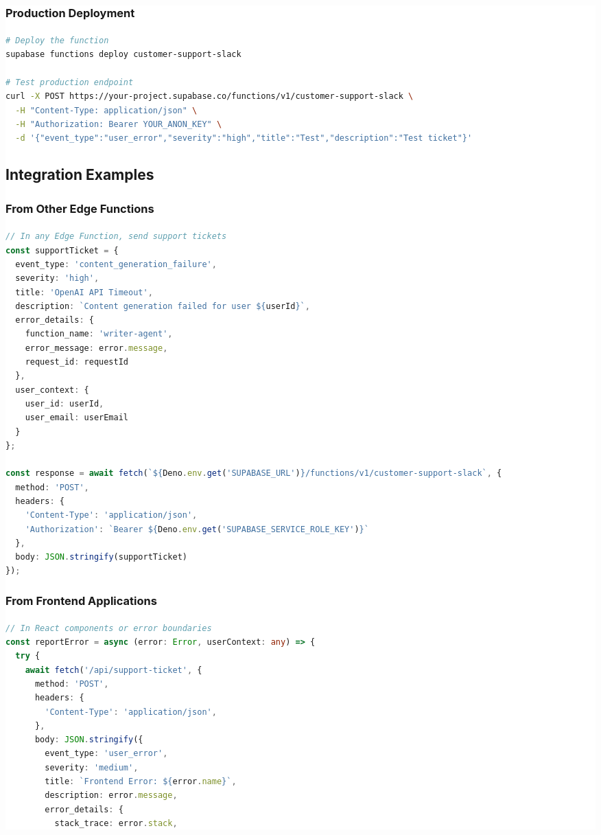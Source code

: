 ### Production Deployment

```bash
# Deploy the function
supabase functions deploy customer-support-slack

# Test production endpoint
curl -X POST https://your-project.supabase.co/functions/v1/customer-support-slack \
  -H "Content-Type: application/json" \
  -H "Authorization: Bearer YOUR_ANON_KEY" \
  -d '{"event_type":"user_error","severity":"high","title":"Test","description":"Test ticket"}'
```

## Integration Examples

### From Other Edge Functions

```typescript
// In any Edge Function, send support tickets
const supportTicket = {
  event_type: 'content_generation_failure',
  severity: 'high',
  title: 'OpenAI API Timeout',
  description: `Content generation failed for user ${userId}`,
  error_details: {
    function_name: 'writer-agent',
    error_message: error.message,
    request_id: requestId
  },
  user_context: {
    user_id: userId,
    user_email: userEmail
  }
};

const response = await fetch(`${Deno.env.get('SUPABASE_URL')}/functions/v1/customer-support-slack`, {
  method: 'POST',
  headers: {
    'Content-Type': 'application/json',
    'Authorization': `Bearer ${Deno.env.get('SUPABASE_SERVICE_ROLE_KEY')}`
  },
  body: JSON.stringify(supportTicket)
});
```

### From Frontend Applications

```typescript
// In React components or error boundaries
const reportError = async (error: Error, userContext: any) => {
  try {
    await fetch('/api/support-ticket', {
      method: 'POST',
      headers: {
        'Content-Type': 'application/json',
      },
      body: JSON.stringify({
        event_type: 'user_error',
        severity: 'medium',
        title: `Frontend Error: ${error.name}`,
        description: error.message,
        error_details: {
          stack_trace: error.stack,
```